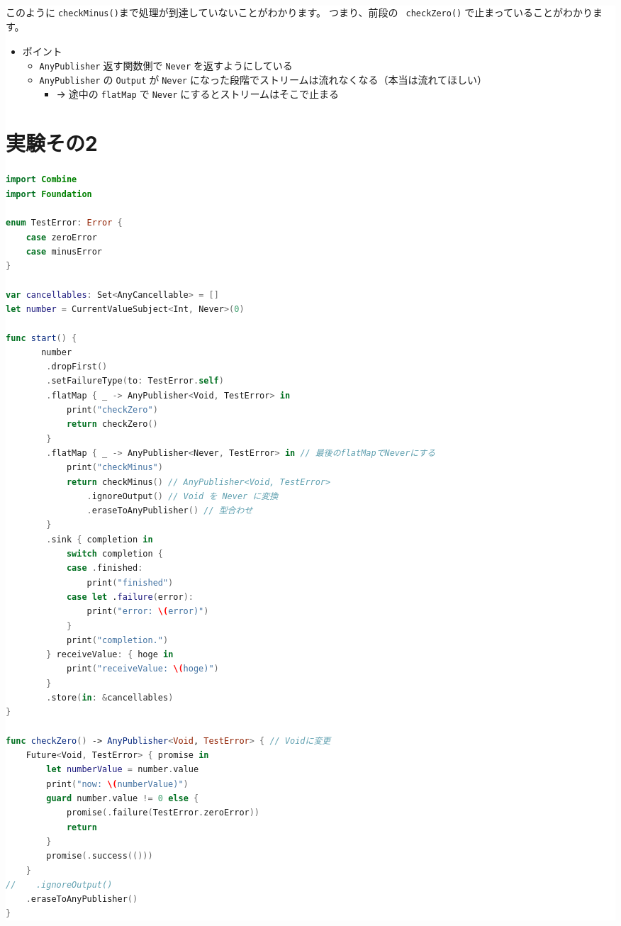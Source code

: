 このように `checkMinus()`まで処理が到達していないことがわかります。
つまり、前段の ` checkZero()` で止まっていることがわかります。

- ポイント
    - `AnyPublisher` 返す関数側で `Never` を返すようにしている
    - `AnyPublisher` の `Output` が `Never` になった段階でストリームは流れなくなる（本当は流れてほしい）
        - → 途中の `flatMap` で `Never` にするとストリームはそこで止まる

# 実験その2

```swift
import Combine
import Foundation

enum TestError: Error {
    case zeroError
    case minusError
}

var cancellables: Set<AnyCancellable> = []
let number = CurrentValueSubject<Int, Never>(0)

func start() {
       number
        .dropFirst()
        .setFailureType(to: TestError.self)
        .flatMap { _ -> AnyPublisher<Void, TestError> in
            print("checkZero")
            return checkZero()
        }
        .flatMap { _ -> AnyPublisher<Never, TestError> in // 最後のflatMapでNeverにする
            print("checkMinus")
            return checkMinus() // AnyPublisher<Void, TestError>
                .ignoreOutput() // Void を Never に変換
                .eraseToAnyPublisher() // 型合わせ
        }
        .sink { completion in
            switch completion {
            case .finished:
                print("finished")
            case let .failure(error):
                print("error: \(error)")
            }
            print("completion.")
        } receiveValue: { hoge in
            print("receiveValue: \(hoge)")
        }
        .store(in: &cancellables)
}

func checkZero() -> AnyPublisher<Void, TestError> { // Voidに変更
    Future<Void, TestError> { promise in
        let numberValue = number.value
        print("now: \(numberValue)")
        guard number.value != 0 else {
            promise(.failure(TestError.zeroError))
            return
        }
        promise(.success(()))
    }
//    .ignoreOutput()
    .eraseToAnyPublisher()
}
```